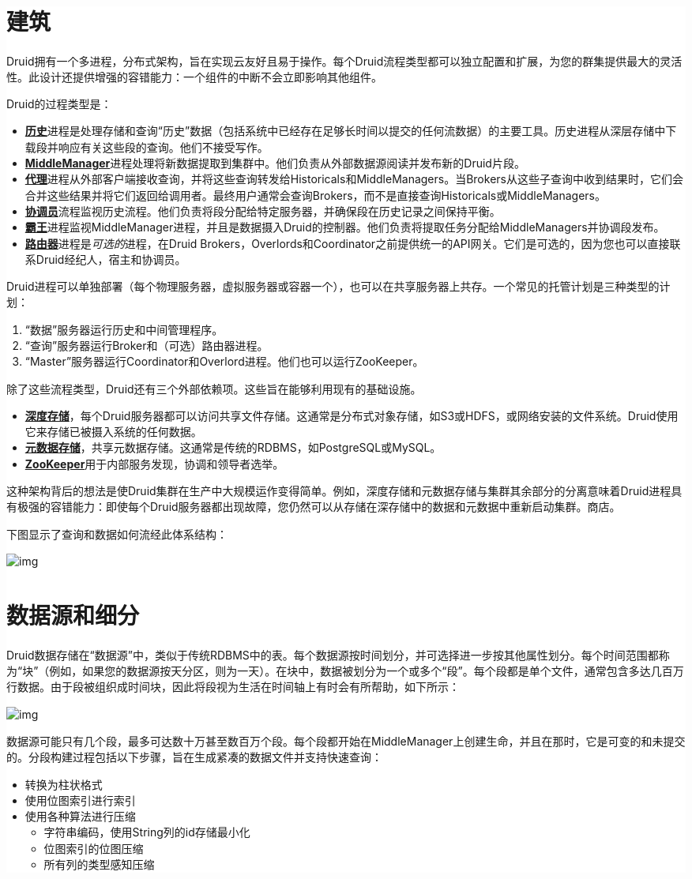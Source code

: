 # 建筑

Druid拥有一个多进程，分布式架构，旨在实现云友好且易于操作。每个Druid流程类型都可以独立配置和扩展，为您的群集提供最大的灵活性。此设计还提供增强的容错能力：一个组件的中断不会立即影响其他组件。

Druid的过程类型是：

- [**历史**](http://druid.io/docs/0.12.3/design/historical.html)进程是处理存储和查询“历史”数据（包括系统中已经存在足够长时间以提交的任何流数据）的主要工具。历史进程从深层存储中下载段并响应有关这些段的查询。他们不接受写作。
- [**MiddleManager**](http://druid.io/docs/0.12.3/design/middlemanager.html)进程处理将新数据提取到集群中。他们负责从外部数据源阅读并发布新的Druid片段。
- [**代理**](http://druid.io/docs/0.12.3/design/broker.html)进程从外部客户端接收查询，并将这些查询转发给Historicals和MiddleManagers。当Brokers从这些子查询中收到结果时，它们会合并这些结果并将它们返回给调用者。最终用户通常会查询Brokers，而不是直接查询Historicals或MiddleManagers。
- [**协调员**](http://druid.io/docs/0.12.3/design/coordinator.html)流程监视历史流程。他们负责将段分配给特定服务器，并确保段在历史记录之间保持平衡。
- [**霸王**](http://druid.io/docs/0.12.3/design/overlord.html)进程监视MiddleManager进程，并且是数据摄入Druid的控制器。他们负责将提取任务分配给MiddleManagers并协调段发布。
- [**路由器**](http://druid.io/docs/0.12.3/development/router.html)进程是*可选的*进程，在Druid Brokers，Overlords和Coordinator之前提供统一的API网关。它们是可选的，因为您也可以直接联系Druid经纪人，宿主和协调员。

Druid进程可以单独部署（每个物理服务器，虚拟服务器或容器一个），也可以在共享服务器上共存。一个常见的托管计划是三种类型的计划：

1. “数据”服务器运行历史和中间管理程序。
2. “查询”服务器运行Broker和（可选）路由器进程。
3. “Master”服务器运行Coordinator和Overlord进程。他们也可以运行ZooKeeper。

除了这些流程类型，Druid还有三个外部依赖项。这些旨在能够利用现有的基础设施。

- [**深度存储**](http://druid.io/docs/0.12.3/design/#deep-storage)，每个Druid服务器都可以访问共享文件存储。这通常是分布式对象存储，如S3或HDFS，或网络安装的文件系统。Druid使用它来存储已被摄入系统的任何数据。
- [**元数据存储**](http://druid.io/docs/0.12.3/design/#metadata-storage)，共享元数据存储。这通常是传统的RDBMS，如PostgreSQL或MySQL。
- [**ZooKeeper**](http://druid.io/docs/0.12.3/design/#zookeeper)用于内部服务发现，协调和领导者选举。

这种架构背后的想法是使Druid集群在生产中大规模运作变得简单。例如，深度存储和元数据存储与集群其余部分的分离意味着Druid进程具有极强的容错能力：即使每个Druid服务器都出现故障，您仍然可以从存储在深存储中的数据和元数据中重新启动集群。商店。

下图显示了查询和数据如何流经此体系结构：

![img](http://druid.io/docs/img/druid-architecture.png)

# 数据源和细分

Druid数据存储在“数据源”中，类似于传统RDBMS中的表。每个数据源按时间划分，并可选择进一步按其他属性划分。每个时间范围都称为“块”（例如，如果您的数据源按天分区，则为一天）。在块中，数据被划分为一个或多个“段”。每个段都是单个文件，通常包含多达几百万行数据。由于段被组织成时间块，因此将段视为生活在时间轴上有时会有所帮助，如下所示：

![img](http://druid.io/docs/img/druid-timeline.png)

数据源可能只有几个段，最多可达数十万甚至数百万个段。每个段都开始在MiddleManager上创建生命，并且在那时，它是可变的和未提交的。分段构建过程包括以下步骤，旨在生成紧凑的数据文件并支持快速查询：

- 转换为柱状格式
- 使用位图索引进行索引
- 使用各种算法进行压缩
  - 字符串编码，使用String列的id存储最小化
  - 位图索引的位图压缩
  - 所有列的类型感知压缩
